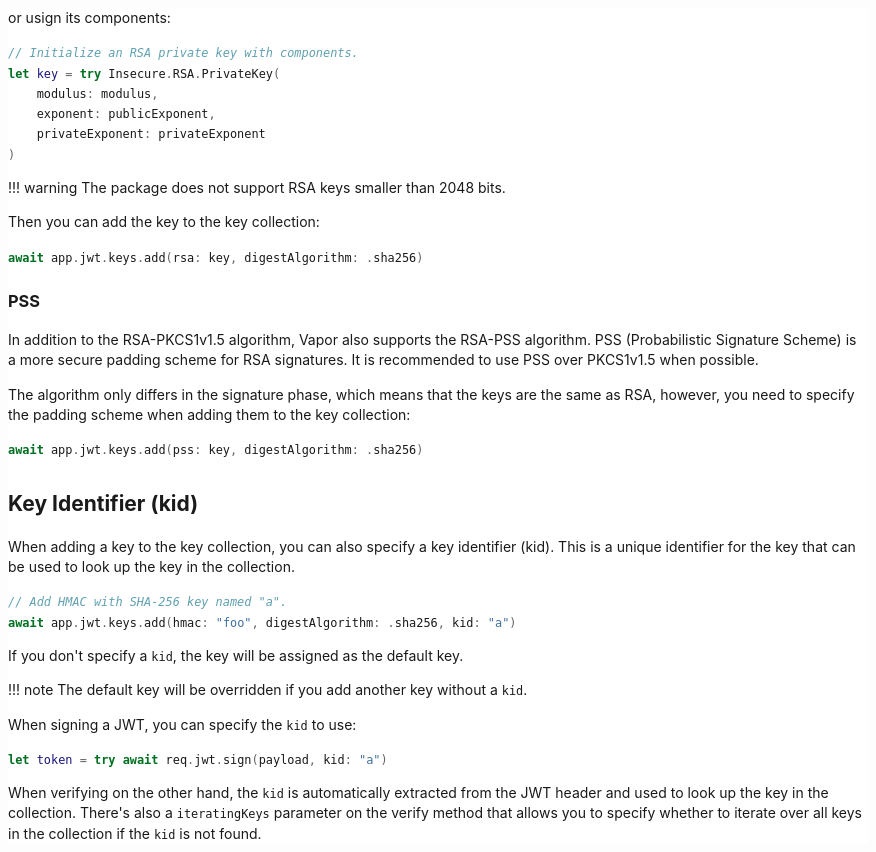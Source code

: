 or usign its components:

```swift
// Initialize an RSA private key with components.
let key = try Insecure.RSA.PrivateKey(
    modulus: modulus, 
    exponent: publicExponent, 
    privateExponent: privateExponent
)
```

!!! warning
    The package does not support RSA keys smaller than 2048 bits.

Then you can add the key to the key collection:

```swift
await app.jwt.keys.add(rsa: key, digestAlgorithm: .sha256)
```

### PSS

In addition to the RSA-PKCS1v1.5 algorithm, Vapor also supports the RSA-PSS algorithm. PSS (Probabilistic Signature Scheme) is a more secure padding scheme for RSA signatures. It is recommended to use PSS over PKCS1v1.5 when possible.

The algorithm only differs in the signature phase, which means that the keys are the same as RSA, however, you need to specify the padding scheme when adding them to the key collection:

```swift
await app.jwt.keys.add(pss: key, digestAlgorithm: .sha256)
```

## Key Identifier (kid)

When adding a key to the key collection, you can also specify a key identifier (kid). This is a unique identifier for the key that can be used to look up the key in the collection. 

```swift
// Add HMAC with SHA-256 key named "a".
await app.jwt.keys.add(hmac: "foo", digestAlgorithm: .sha256, kid: "a")
```

If you don't specify a `kid`, the key will be assigned as the default key.

!!! note
    The default key will be overridden if you add another key without a `kid`.

When signing a JWT, you can specify the `kid` to use:

```swift
let token = try await req.jwt.sign(payload, kid: "a")
```

When verifying on the other hand, the `kid` is automatically extracted from the JWT header and used to look up the key in the collection. There's also a `iteratingKeys` parameter on the verify method that allows you to specify whether to iterate over all keys in the collection if the `kid` is not found.
